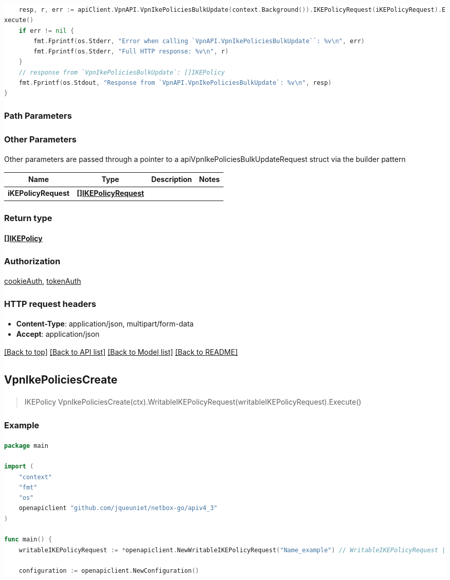 ```go
	resp, r, err := apiClient.VpnAPI.VpnIkePoliciesBulkUpdate(context.Background()).IKEPolicyRequest(iKEPolicyRequest).Execute()
	if err != nil {
		fmt.Fprintf(os.Stderr, "Error when calling `VpnAPI.VpnIkePoliciesBulkUpdate``: %v\n", err)
		fmt.Fprintf(os.Stderr, "Full HTTP response: %v\n", r)
	}
	// response from `VpnIkePoliciesBulkUpdate`: []IKEPolicy
	fmt.Fprintf(os.Stdout, "Response from `VpnAPI.VpnIkePoliciesBulkUpdate`: %v\n", resp)
}
```

### Path Parameters



### Other Parameters

Other parameters are passed through a pointer to a apiVpnIkePoliciesBulkUpdateRequest struct via the builder pattern


Name | Type | Description  | Notes
------------- | ------------- | ------------- | -------------
 **iKEPolicyRequest** | [**[]IKEPolicyRequest**](IKEPolicyRequest.md) |  | 

### Return type

[**[]IKEPolicy**](IKEPolicy.md)

### Authorization

[cookieAuth](../README.md#cookieAuth), [tokenAuth](../README.md#tokenAuth)

### HTTP request headers

- **Content-Type**: application/json, multipart/form-data
- **Accept**: application/json

[[Back to top]](#) [[Back to API list]](../README.md#documentation-for-api-endpoints)
[[Back to Model list]](../README.md#documentation-for-models)
[[Back to README]](../README.md)


## VpnIkePoliciesCreate

> IKEPolicy VpnIkePoliciesCreate(ctx).WritableIKEPolicyRequest(writableIKEPolicyRequest).Execute()





### Example

```go
package main

import (
	"context"
	"fmt"
	"os"
	openapiclient "github.com/jqueuniet/netbox-go/apiv4_3"
)

func main() {
	writableIKEPolicyRequest := *openapiclient.NewWritableIKEPolicyRequest("Name_example") // WritableIKEPolicyRequest | 

	configuration := openapiclient.NewConfiguration()
```